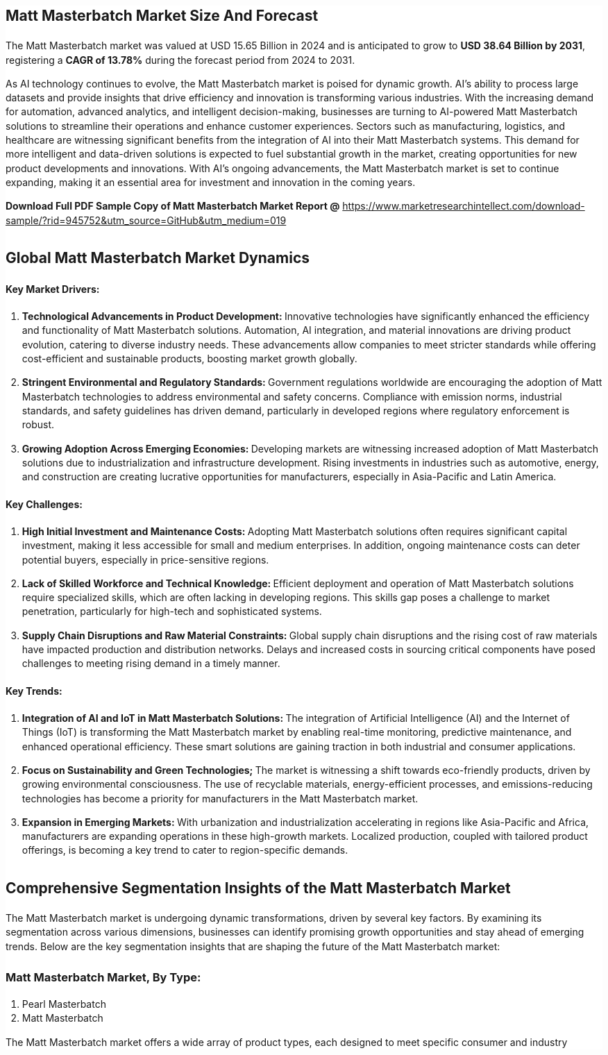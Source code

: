 <h2>Matt Masterbatch Market Size And Forecast</h2><p>The Matt Masterbatch market was valued at USD 15.65 Billion in 2024 and is anticipated to grow to <strong>USD 38.64 Billion by 2031</strong>, registering a <strong>CAGR of 13.78%</strong> during the forecast period from 2024 to 2031.</p><p>As AI technology continues to evolve, the Matt Masterbatch market is poised for dynamic growth. AI’s ability to process large datasets and provide insights that drive efficiency and innovation is transforming various industries. With the increasing demand for automation, advanced analytics, and intelligent decision-making, businesses are turning to AI-powered Matt Masterbatch solutions to streamline their operations and enhance customer experiences. Sectors such as manufacturing, logistics, and healthcare are witnessing significant benefits from the integration of AI into their Matt Masterbatch systems. This demand for more intelligent and data-driven solutions is expected to fuel substantial growth in the market, creating opportunities for new product developments and innovations. With AI’s ongoing advancements, the Matt Masterbatch market is set to continue expanding, making it an essential area for investment and innovation in the coming years.</p><p><strong>Download Full PDF Sample Copy of Matt Masterbatch Market Report @</strong>&nbsp;<a href="https://www.marketresearchintellect.com/download-sample/?rid=945752&amp;utm_source=GitHub&amp;utm_medium=019">https://www.marketresearchintellect.com/download-sample/?rid=945752&amp;utm_source=GitHub&amp;utm_medium=019</a></p><h2>Global Matt Masterbatch Market Dynamics</h2><h4><strong>Key Market Drivers:</strong></h4><ol><li><p><strong>Technological Advancements in Product Development:&nbsp;</strong>Innovative technologies have significantly enhanced the efficiency and functionality of Matt Masterbatch solutions. Automation, AI integration, and material innovations are driving product evolution, catering to diverse industry needs. These advancements allow companies to meet stricter standards while offering cost-efficient and sustainable products, boosting market growth globally.</p></li><li><p><strong>Stringent Environmental and Regulatory Standards:&nbsp;</strong>Government regulations worldwide are encouraging the adoption of Matt Masterbatch technologies to address environmental and safety concerns. Compliance with emission norms, industrial standards, and safety guidelines has driven demand, particularly in developed regions where regulatory enforcement is robust.</p></li><li><p><strong>Growing Adoption Across Emerging Economies:&nbsp;</strong>Developing markets are witnessing increased adoption of Matt Masterbatch solutions due to industrialization and infrastructure development. Rising investments in industries such as automotive, energy, and construction are creating lucrative opportunities for manufacturers, especially in Asia-Pacific and Latin America.</p></li></ol><h4><strong>Key Challenges:</strong></h4><ol><li><p><strong>High Initial Investment and Maintenance Costs:&nbsp;</strong>Adopting Matt Masterbatch solutions often requires significant capital investment, making it less accessible for small and medium enterprises. In addition, ongoing maintenance costs can deter potential buyers, especially in price-sensitive regions.</p></li><li><p><strong>Lack of Skilled Workforce and Technical Knowledge:&nbsp;</strong>Efficient deployment and operation of Matt Masterbatch solutions require specialized skills, which are often lacking in developing regions. This skills gap poses a challenge to market penetration, particularly for high-tech and sophisticated systems.</p></li><li><p><strong>Supply Chain Disruptions and Raw Material Constraints:&nbsp;</strong>Global supply chain disruptions and the rising cost of raw materials have impacted production and distribution networks. Delays and increased costs in sourcing critical components have posed challenges to meeting rising demand in a timely manner.</p></li></ol><h4><strong>Key Trends:</strong></h4><ol><li><p><strong>Integration of AI and IoT in Matt Masterbatch Solutions:&nbsp;</strong>The integration of Artificial Intelligence (AI) and the Internet of Things (IoT) is transforming the Matt Masterbatch market by enabling real-time monitoring, predictive maintenance, and enhanced operational efficiency. These smart solutions are gaining traction in both industrial and consumer applications.</p></li><li><p><strong>Focus on Sustainability and Green Technologies;&nbsp;</strong>The market is witnessing a shift towards eco-friendly products, driven by growing environmental consciousness. The use of recyclable materials, energy-efficient processes, and emissions-reducing technologies has become a priority for manufacturers in the Matt Masterbatch market.</p></li><li><p><strong>Expansion in Emerging Markets:&nbsp;</strong>With urbanization and industrialization accelerating in regions like Asia-Pacific and Africa, manufacturers are expanding operations in these high-growth markets. Localized production, coupled with tailored product offerings, is becoming a key trend to cater to region-specific demands.</p></li></ol><div class="article-main__content" data-test-id="publishing-text-block"><h2>Comprehensive Segmentation Insights of the Matt Masterbatch Market</h2><p>The Matt Masterbatch market is undergoing dynamic transformations, driven by several key factors. By examining its segmentation across various dimensions, businesses can identify promising growth opportunities and stay ahead of emerging trends. Below are the key segmentation insights that are shaping the future of the Matt Masterbatch market:</p><h3><strong>Matt Masterbatch Market, By Type:<br /></strong></h3><ol><li>Pearl Masterbatch<li> Matt Masterbatch</li></ol><p>The Matt Masterbatch market offers a wide array of product types, each designed to meet specific consumer and industry